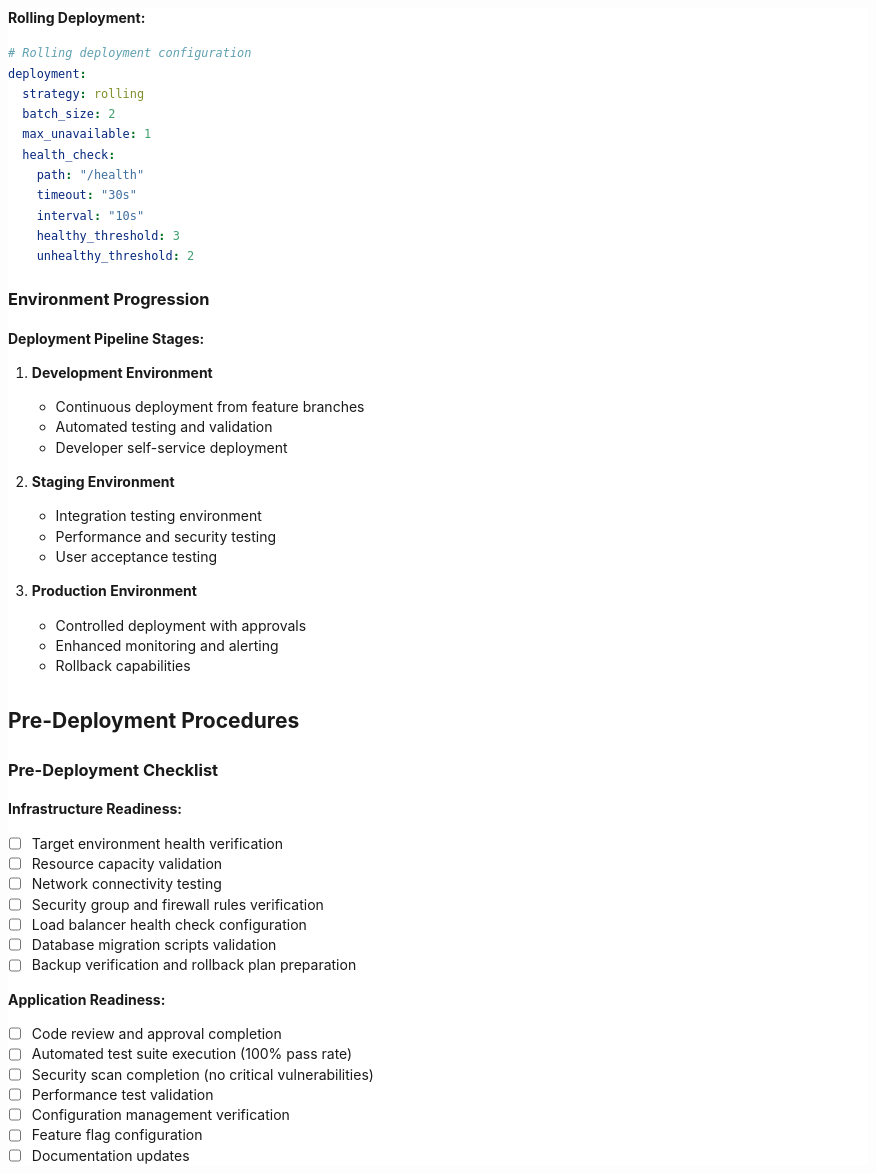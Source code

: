 **Rolling Deployment:**
```yaml
# Rolling deployment configuration
deployment:
  strategy: rolling
  batch_size: 2
  max_unavailable: 1
  health_check:
    path: "/health"
    timeout: "30s"
    interval: "10s"
    healthy_threshold: 3
    unhealthy_threshold: 2
```

### Environment Progression

**Deployment Pipeline Stages:**
1. **Development Environment**
   - Continuous deployment from feature branches
   - Automated testing and validation
   - Developer self-service deployment

2. **Staging Environment**
   - Integration testing environment
   - Performance and security testing
   - User acceptance testing

3. **Production Environment**
   - Controlled deployment with approvals
   - Enhanced monitoring and alerting
   - Rollback capabilities

## Pre-Deployment Procedures

### Pre-Deployment Checklist

**Infrastructure Readiness:**
- [ ] Target environment health verification
- [ ] Resource capacity validation
- [ ] Network connectivity testing
- [ ] Security group and firewall rules verification
- [ ] Load balancer health check configuration
- [ ] Database migration scripts validation
- [ ] Backup verification and rollback plan preparation

**Application Readiness:**
- [ ] Code review and approval completion
- [ ] Automated test suite execution (100% pass rate)
- [ ] Security scan completion (no critical vulnerabilities)
- [ ] Performance test validation
- [ ] Configuration management verification
- [ ] Feature flag configuration
- [ ] Documentation updates
